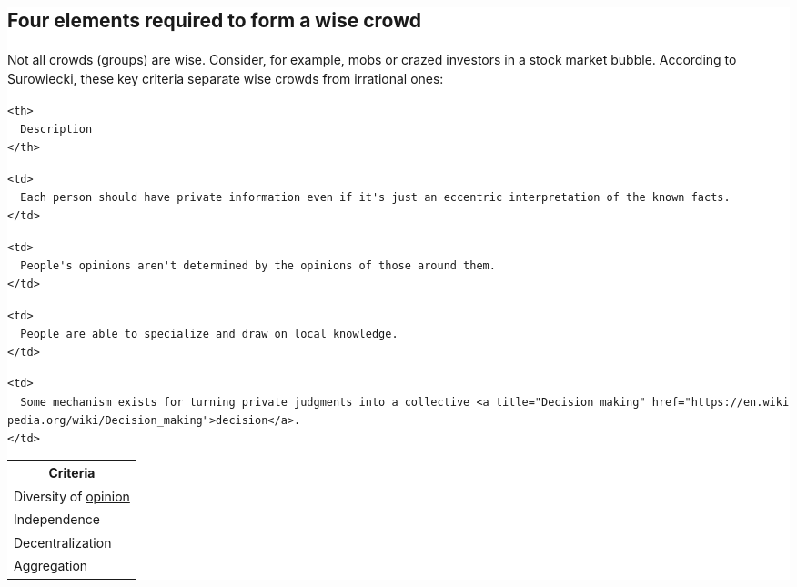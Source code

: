## Four elements required to form a wise crowd

Not all crowds (groups) are wise. Consider, for example, mobs or crazed investors in a [stock market bubble](https://en.wikipedia.org/wiki/Stock_market_bubble "Stock market bubble"). According to Surowiecki, these key criteria separate wise crowds from irrational ones:

<table>
  <tr>
    <th>
      Criteria
    </th>
    
    <th>
      Description
    </th>
  </tr>
  
  <tr>
    <td>
      Diversity of <a title="Opinion" href="https://en.wikipedia.org/wiki/Opinion">opinion</a>
    </td>
    
    <td>
      Each person should have private information even if it's just an eccentric interpretation of the known facts.
    </td>
  </tr>
  
  <tr>
    <td>
      Independence
    </td>
    
    <td>
      People's opinions aren't determined by the opinions of those around them.
    </td>
  </tr>
  
  <tr>
    <td>
      Decentralization
    </td>
    
    <td>
      People are able to specialize and draw on local knowledge.
    </td>
  </tr>
  
  <tr>
    <td>
      Aggregation
    </td>
    
    <td>
      Some mechanism exists for turning private judgments into a collective <a title="Decision making" href="https://en.wikipedia.org/wiki/Decision_making">decision</a>.
    </td>
  </tr>
</table>

